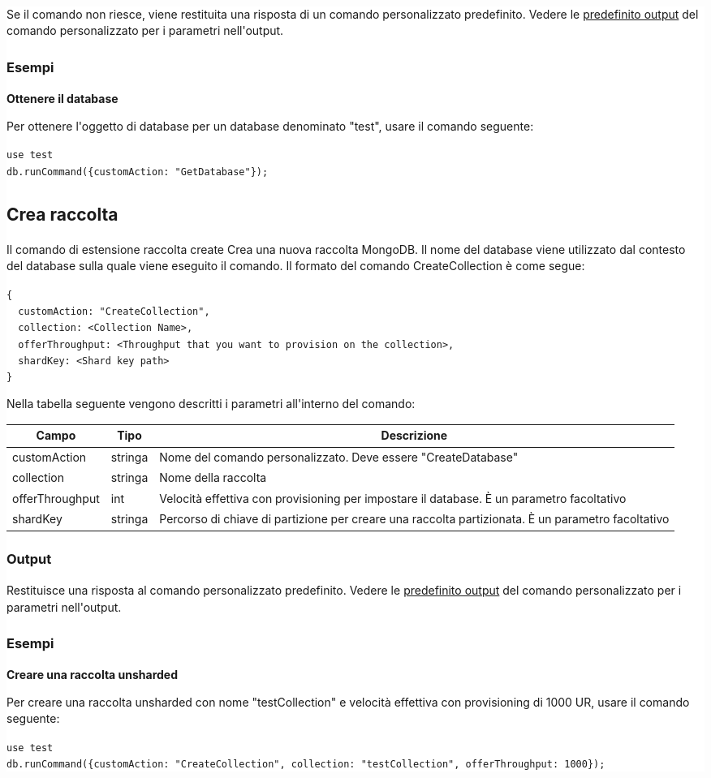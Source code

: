 Se il comando non riesce, viene restituita una risposta di un comando personalizzato predefinito. Vedere le [predefinito output](#default-output) del comando personalizzato per i parametri nell'output.

### <a name="examples"></a>Esempi

**Ottenere il database**

Per ottenere l'oggetto di database per un database denominato "test", usare il comando seguente:

```shell
use test
db.runCommand({customAction: "GetDatabase"});
```

## <a id="create-collection"></a> Crea raccolta

Il comando di estensione raccolta create Crea una nuova raccolta MongoDB. Il nome del database viene utilizzato dal contesto del database sulla quale viene eseguito il comando. Il formato del comando CreateCollection è come segue:

```
{
  customAction: "CreateCollection",
  collection: <Collection Name>,
  offerThroughput: <Throughput that you want to provision on the collection>,
  shardKey: <Shard key path>  
}
```

Nella tabella seguente vengono descritti i parametri all'interno del comando:

|**Campo**|**Tipo** |**Descrizione** |
|---------|---------|---------|
| customAction    | stringa | Nome del comando personalizzato. Deve essere "CreateDatabase"     |
| collection      | stringa | Nome della raccolta                                   |
| offerThroughput | int    | Velocità effettiva con provisioning per impostare il database. È un parametro facoltativo |
| shardKey        | stringa | Percorso di chiave di partizione per creare una raccolta partizionata. È un parametro facoltativo |

### <a name="output"></a>Output

Restituisce una risposta al comando personalizzato predefinito. Vedere le [predefinito output](#default-output) del comando personalizzato per i parametri nell'output.

### <a name="examples"></a>Esempi

**Creare una raccolta unsharded**

Per creare una raccolta unsharded con nome "testCollection" e velocità effettiva con provisioning di 1000 UR, usare il comando seguente: 

```shell
use test
db.runCommand({customAction: "CreateCollection", collection: "testCollection", offerThroughput: 1000});
``` 
